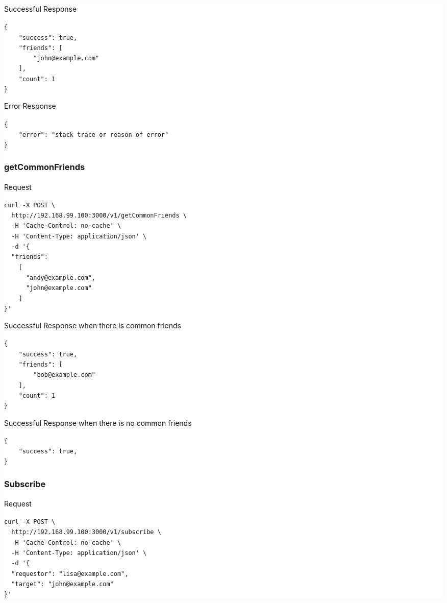 Successful Response 
```
{
    "success": true,
    "friends": [
        "john@example.com"
    ],
    "count": 1
}
```
Error Response 
```
{
    "error": "stack trace or reason of error"
}
```

### getCommonFriends
Request 
```
curl -X POST \
  http://192.168.99.100:3000/v1/getCommonFriends \
  -H 'Cache-Control: no-cache' \
  -H 'Content-Type: application/json' \
  -d '{
  "friends":
    [
      "andy@example.com",
      "john@example.com"
    ]
}'
```
Successful Response when there is common friends
```
{
    "success": true,
    "friends": [
        "bob@example.com"
    ],
    "count": 1
}
```

Successful Response when there is no common friends
```
{
    "success": true,
}
```

### Subscribe
Request
```
curl -X POST \
  http://192.168.99.100:3000/v1/subscribe \
  -H 'Cache-Control: no-cache' \
  -H 'Content-Type: application/json' \
  -d '{
  "requestor": "lisa@example.com",
  "target": "john@example.com"
}'
```
